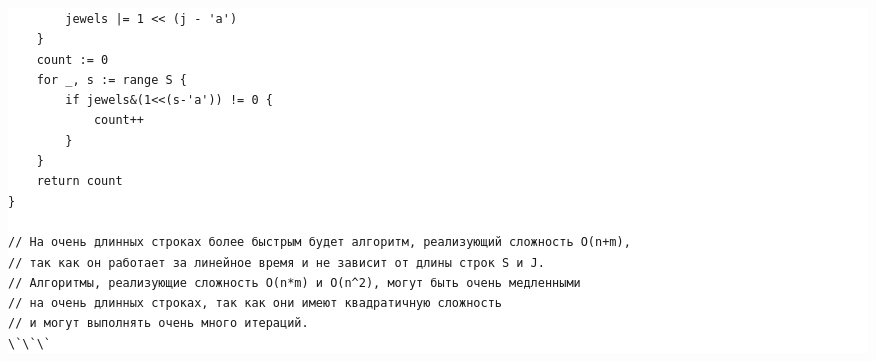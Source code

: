 ```old
		jewels |= 1 << (j - 'a')
	}
	count := 0
	for _, s := range S {
		if jewels&(1<<(s-'a')) != 0 {
			count++
		}
	}
	return count
}

// На очень длинных строках более быстрым будет алгоритм, реализующий сложность O(n+m),
// так как он работает за линейное время и не зависит от длины строк S и J.
// Алгоритмы, реализующие сложность O(n*m) и O(n^2), могут быть очень медленными
// на очень длинных строках, так как они имеют квадратичную сложность
// и могут выполнять очень много итераций.
\`\`\`
```